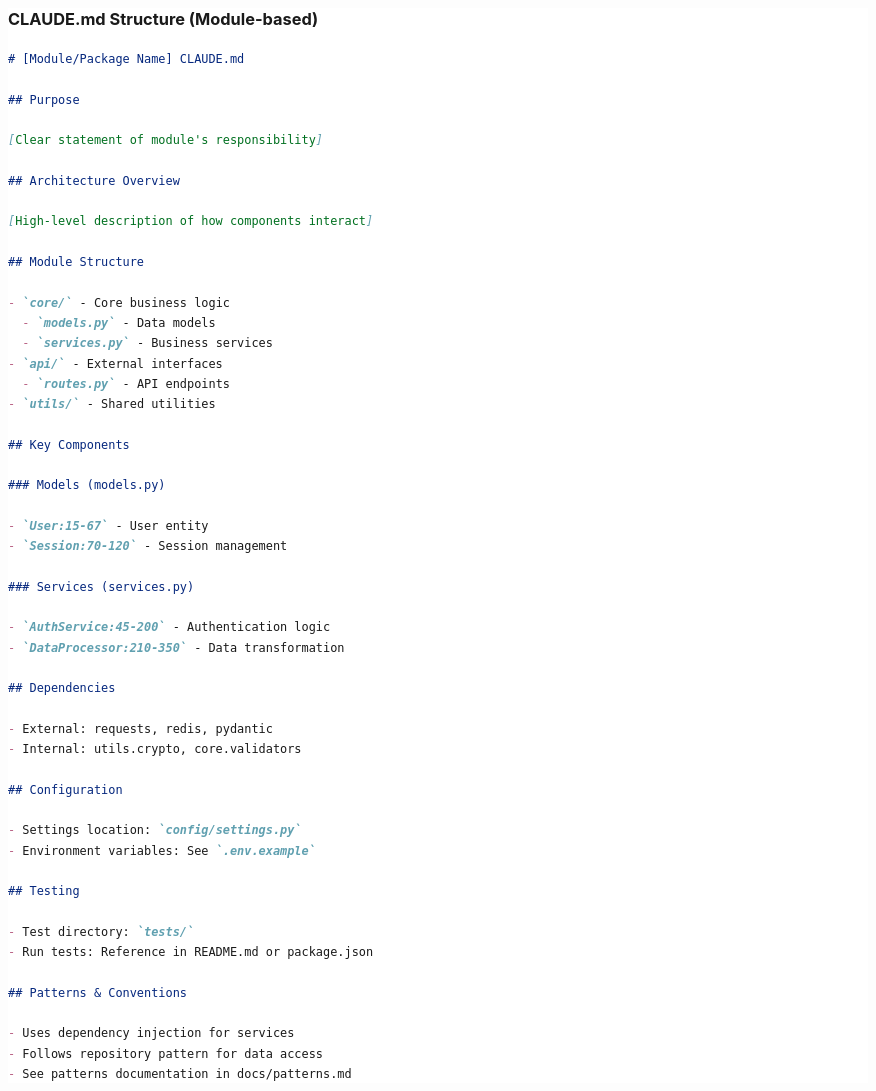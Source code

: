 ### CLAUDE.md Structure (Module-based)

```markdown
# [Module/Package Name] CLAUDE.md

## Purpose

[Clear statement of module's responsibility]

## Architecture Overview

[High-level description of how components interact]

## Module Structure

- `core/` - Core business logic
  - `models.py` - Data models
  - `services.py` - Business services
- `api/` - External interfaces
  - `routes.py` - API endpoints
- `utils/` - Shared utilities

## Key Components

### Models (models.py)

- `User:15-67` - User entity
- `Session:70-120` - Session management

### Services (services.py)

- `AuthService:45-200` - Authentication logic
- `DataProcessor:210-350` - Data transformation

## Dependencies

- External: requests, redis, pydantic
- Internal: utils.crypto, core.validators

## Configuration

- Settings location: `config/settings.py`
- Environment variables: See `.env.example`

## Testing

- Test directory: `tests/`
- Run tests: Reference in README.md or package.json

## Patterns & Conventions

- Uses dependency injection for services
- Follows repository pattern for data access
- See patterns documentation in docs/patterns.md
```
